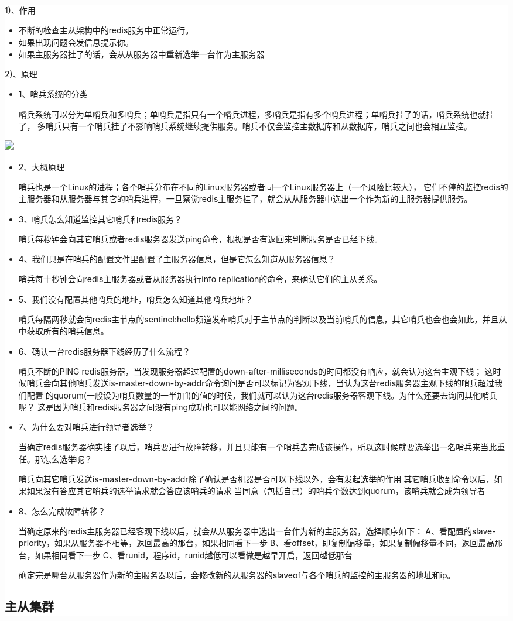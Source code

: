 1)、作用
  * 不断的检查主从架构中的redis服务中正常运行。
  * 如果出现问题会发信息提示你。
  * 如果主服务器挂了的话，会从从服务器中重新选举一台作为主服务器

2)、原理
* 1、哨兵系统的分类


    哨兵系统可以分为单哨兵和多哨兵；单哨兵是指只有一个哨兵进程，多哨兵是指有多个哨兵进程；单哨兵挂了的话，哨兵系统也就挂了，
    多哨兵只有一个哨兵挂了不影响哨兵系统继续提供服务。哨兵不仅会监控主数据库和从数据库，哨兵之间也会相互监控。
    
![](https://img-blog.csdnimg.cn/20190316211012198.png?x-oss-process=image/watermark,type_ZmFuZ3poZW5naGVpdGk,shadow_10,text_aHR0cHM6Ly9ibG9nLmNzZG4ubmV0L3UwMTIxMzMwNDg=,size_16,color_FFFFFF,t_70)
* 2、大概原理


    哨兵也是一个Linux的进程；各个哨兵分布在不同的Linux服务器或者同一个Linux服务器上（一个风险比较大），
    它们不停的监控redis的主服务器和从服务器与其它的哨兵进程，一旦察觉redis主服务挂了，就会从从服务器中选出一个作为新的主服务器提供服务。

* 3、哨兵怎么知道监控其它哨兵和redis服务？


    哨兵每秒钟会向其它哨兵或者redis服务器发送ping命令，根据是否有返回来判断服务是否已经下线。

* 4、我们只是在哨兵的配置文件里配置了主服务器信息，但是它怎么知道从服务器信息？


    哨兵每十秒钟会向redis主服务器或者从服务器执行info replication的命令，来确认它们的主从关系。

* 5、我们没有配置其他哨兵的地址，哨兵怎么知道其他哨兵地址？


    哨兵每隔两秒就会向redis主节点的sentinel:hello频道发布哨兵对于主节点的判断以及当前哨兵的信息，其它哨兵也会也会如此，并且从中获取所有的哨兵信息。

* 6、确认一台redis服务器下线经历了什么流程？


    哨兵不断的PING redis服务器，当发现服务器超过配置的down-after-milliseconds的时间都没有响应，就会认为这台主观下线；
    这时候哨兵会向其他哨兵发送is-master-down-by-addr命令询问是否可以标记为客观下线，当认为这台redis服务器主观下线的哨兵超过我们配置
    的quorum(一般设为哨兵数量的一半加1)的值的时候，我们就可以认为这台redis服务器客观下线。为什么还要去询问其他哨兵呢？
    这是因为哨兵和redis服务器之间没有ping成功也可以能网络之间的问题。

* 7、为什么要对哨兵进行领导者选举？


    当确定redis服务器确实挂了以后，哨兵要进行故障转移，并且只能有一个哨兵去完成该操作，所以这时候就要选举出一名哨兵来当此重任。那怎么选举呢？

    哨兵向其它哨兵发送is-master-down-by-addr除了确认是否机器是否可以下线以外，会有发起选举的作用
    其它哨兵收到命令以后，如果如果没有答应其它哨兵的选举请求就会答应该哨兵的请求
    当同意（包括自己）的哨兵个数达到quorum，该哨兵就会成为领导者

* 8、怎么完成故障转移？


    当确定原来的redis主服务器已经客观下线以后，就会从从服务器中选出一台作为新的主服务器，选择顺序如下：
        A、看配置的slave-priority，如果从服务器不相等，返回最高的那台，如果相同看下一步
        B、看offset，即复制偏移量，如果复制偏移量不同，返回最高那台，如果相同看下一步
        C、看runid，程序id，runid越低可以看做是越早开启，返回越低那台
        
    确定完是哪台从服务器作为新的主服务器以后，会修改新的从服务器的slaveof与各个哨兵的监控的主服务器的地址和ip。     
## 主从集群
